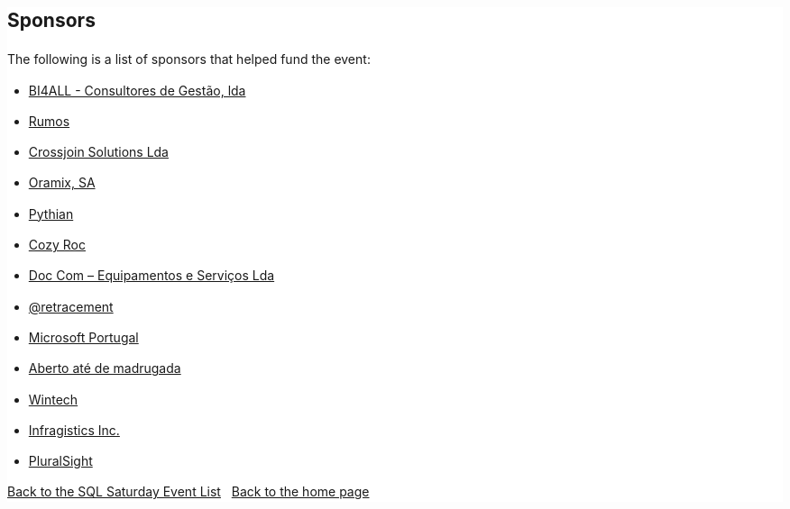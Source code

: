  
 
## <a name="sponsors"></a>Sponsors
The following is a list of sponsors that helped fund the event:
 
- [BI4ALL - Consultores de Gestão, lda](http://www.bi4all.pt)
 
- [Rumos](http://www.rumos.pt)
 
- [Crossjoin Solutions Lda](http://www.crossjoin.pt)
 
- [Oramix, SA](http://www.oramix.pt/)
 
- [Pythian](http://www.pythian.com)
 
- [Cozy Roc](http://www.cozyroc.com)
 
- [Doc Com – Equipamentos e Serviços Lda](http://www.doc-com.pt)
 
- [@retracement](http://tenbulls.co.uk)
 
- [Microsoft Portugal](http://www.microsoft.pt)
 
- [Aberto até de madrugada](http://abertoatedemadrugada.com/)
 
- [Wintech](http://wintech.pt/)
 
- [Infragistics Inc.](http://www.infragistics.com)
 
- [PluralSight](http://www.pluralsight.com)
 
[Back to the SQL Saturday Event List](/past.html)
&nbsp;
[Back to the home page](/index.html)
